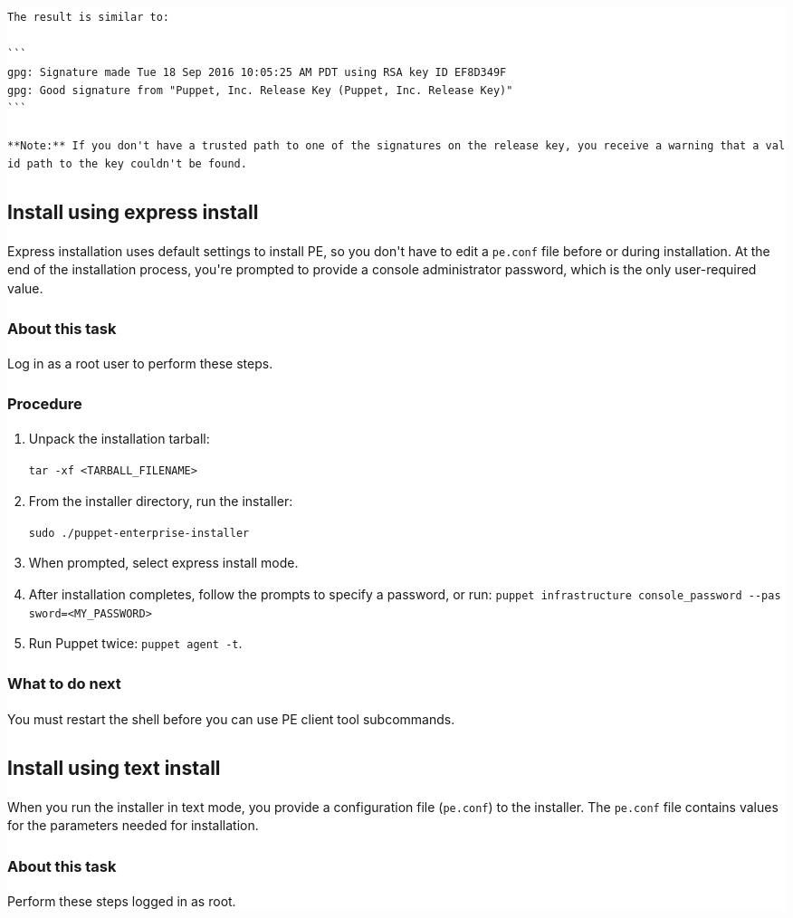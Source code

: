     The result is similar to:

    ```
    gpg: Signature made Tue 18 Sep 2016 10:05:25 AM PDT using RSA key ID EF8D349F
    gpg: Good signature from "Puppet, Inc. Release Key (Puppet, Inc. Release Key)"
    ```

    **Note:** If you don't have a trusted path to one of the signatures on the release key, you receive a warning that a valid path to the key couldn't be found.


## Install using express install

Express installation uses default settings to install PE, so you don't have to edit a `pe.conf` file before or during installation. At the end of the installation process, you're prompted to provide a console administrator password, which is the only user-required value.

### About this task

Log in as a root user to perform these steps.

### Procedure

1.  Unpack the installation tarball:

    ```
    tar -xf <TARBALL_FILENAME>              
    ```

2.  From the installer directory, run the installer:

    ```
    sudo ./puppet-enterprise-installer
    ```

3.  When prompted, select express install mode.

4.  After installation completes, follow the prompts to specify a password, or run: `puppet infrastructure console_password --password=<MY_PASSWORD>`

5.  Run Puppet twice: `puppet agent -t`.


### What to do next

You must restart the shell before you can use PE client tool subcommands.

## Install using text install

When you run the installer in text mode, you provide a configuration file \(`pe.conf`\) to the installer. The `pe.conf` file contains values for the parameters needed for installation.

### About this task

Perform these steps logged in as root.
